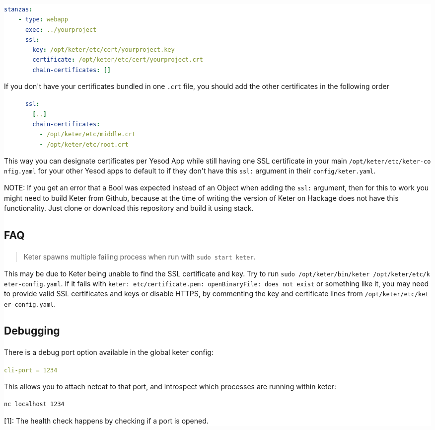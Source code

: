 ```yaml
stanzas:
    - type: webapp
      exec: ../yourproject
      ssl:
        key: /opt/keter/etc/cert/yourproject.key
        certificate: /opt/keter/etc/cert/yourproject.crt
        chain-certificates: []
```

If you don't have your certificates bundled in one `.crt` file, you should add
the other certificates in the following order

```yaml
      ssl:
        [..]
        chain-certificates:
          - /opt/keter/etc/middle.crt
          - /opt/keter/etc/root.crt
```

This way you can designate certificates per Yesod App while still having one
SSL certificate in your main `/opt/keter/etc/keter-config.yaml` for your other
Yesod apps to default to if they don't have this `ssl:` argument in their
`config/keter.yaml`.

NOTE: If you get an error that a Bool was expected instead of an Object when
adding the `ssl:` argument, then for this to work you might need to build Keter
from Github, because at the time of writing the version of Keter on Hackage
does not have this functionality. Just clone or download this repository and
build it using stack.

## FAQ

> Keter spawns multiple failing process when run with `sudo start keter`.

This may be due to Keter being unable to find the SSL certificate and key. Try
to run `sudo /opt/keter/bin/keter /opt/keter/etc/keter-config.yaml`. If it
fails with `keter: etc/certificate.pem: openBinaryFile: does not exist` or
something like it, you may need to provide valid SSL certificates and keys or
disable HTTPS, by commenting the key and certificate lines from
`/opt/keter/etc/keter-config.yaml`.

## Debugging

There is a debug port option available in the global keter config:

```yaml
cli-port = 1234
```

This allows you to attach netcat to that port, and introspect
which processes are running within keter:

```bash
nc localhost 1234
```


[1]: The health check happens by checking if a port is opened.